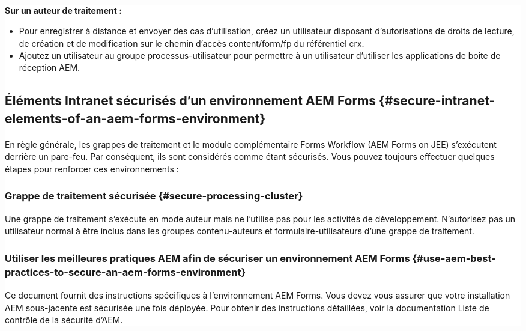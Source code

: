 
**Sur un auteur de traitement :** 

* Pour enregistrer à distance et envoyer des cas d’utilisation, créez un utilisateur disposant d’autorisations de droits de lecture, de création et de modification sur le chemin d’accès content/form/fp du référentiel crx.
* Ajoutez un utilisateur au groupe processus-utilisateur pour permettre à un utilisateur d’utiliser les applications de boîte de réception AEM.

## Éléments Intranet sécurisés d’un environnement AEM Forms  {#secure-intranet-elements-of-an-aem-forms-environment}

En règle générale, les grappes de traitement et le module complémentaire Forms Workflow (AEM Forms on JEE) s’exécutent derrière un pare-feu. Par conséquent, ils sont considérés comme étant sécurisés. Vous pouvez toujours effectuer quelques étapes pour renforcer ces environnements :

### Grappe de traitement sécurisée {#secure-processing-cluster}

Une grappe de traitement s’exécute en mode auteur mais ne l’utilise pas pour les activités de développement. N’autorisez pas un utilisateur normal à être inclus dans les groupes contenu-auteurs et formulaire-utilisateurs d’une grappe de traitement.

### Utiliser les meilleures pratiques AEM afin de sécuriser un environnement AEM Forms {#use-aem-best-practices-to-secure-an-aem-forms-environment}

Ce document fournit des instructions spécifiques à l’environnement AEM Forms. Vous devez vous assurer que votre installation AEM sous-jacente est sécurisée une fois déployée. Pour obtenir des instructions détaillées, voir la documentation [Liste de contrôle de la sécurité](/help/sites-administering/security-checklist.md) d’AEM. 
